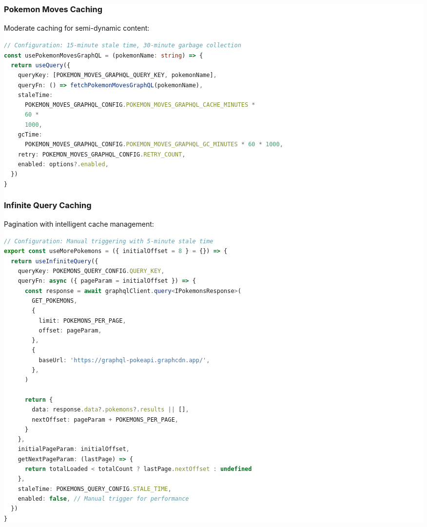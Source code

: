 ### Pokemon Moves Caching

Moderate caching for semi-dynamic content:

```typescript
// Configuration: 15-minute stale time, 30-minute garbage collection
const usePokemonMovesGraphQL = (pokemonName: string) => {
  return useQuery({
    queryKey: [POKEMON_MOVES_GRAPHQL_QUERY_KEY, pokemonName],
    queryFn: () => fetchPokemonMovesGraphQL(pokemonName),
    staleTime:
      POKEMON_MOVES_GRAPHQL_CONFIG.POKEMON_MOVES_GRAPHQL_CACHE_MINUTES *
      60 *
      1000,
    gcTime:
      POKEMON_MOVES_GRAPHQL_CONFIG.POKEMON_MOVES_GRAPHQL_GC_MINUTES * 60 * 1000,
    retry: POKEMON_MOVES_GRAPHQL_CONFIG.RETRY_COUNT,
    enabled: options?.enabled,
  })
}
```

### Infinite Query Caching

Pagination with intelligent cache management:

```typescript
// Configuration: Manual triggering with 5-minute stale time
export const useMorePokemons = ({ initialOffset = 8 } = {}) => {
  return useInfiniteQuery({
    queryKey: POKEMONS_QUERY_CONFIG.QUERY_KEY,
    queryFn: async ({ pageParam = initialOffset }) => {
      const response = await graphqlClient.query<IPokemonsResponse>(
        GET_POKEMONS,
        {
          limit: POKEMONS_PER_PAGE,
          offset: pageParam,
        },
        {
          baseUrl: 'https://graphql-pokeapi.graphcdn.app/',
        },
      )

      return {
        data: response.data?.pokemons?.results || [],
        nextOffset: pageParam + POKEMONS_PER_PAGE,
      }
    },
    initialPageParam: initialOffset,
    getNextPageParam: (lastPage) => {
      return totalLoaded < totalCount ? lastPage.nextOffset : undefined
    },
    staleTime: POKEMONS_QUERY_CONFIG.STALE_TIME,
    enabled: false, // Manual trigger for performance
  })
}
```
